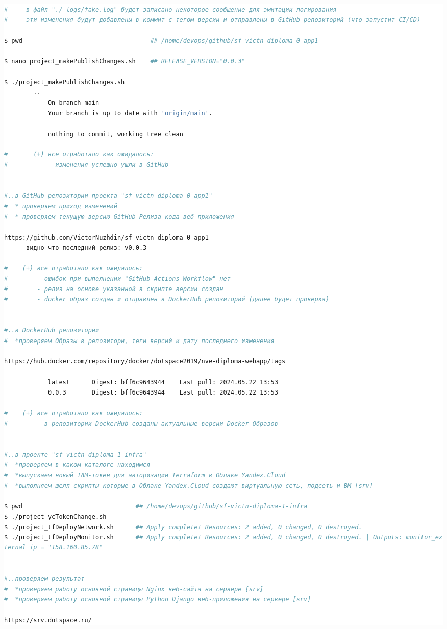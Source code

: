 ```bash
#   - в файл "./_logs/fake.log" будет записано некоторое сообщение для эмитации логирования
#   - эти изменения будут добавлены в коммит с тегом версии и отправлены в GitHub репозиторий (что запустит CI/CD)

$ pwd                                   ## /home/devops/github/sf-victn-diploma-0-app1

$ nano project_makePublishChanges.sh    ## RELEASE_VERSION="0.0.3"

$ ./project_makePublishChanges.sh
        ..
            On branch main
            Your branch is up to date with 'origin/main'.

            nothing to commit, working tree clean

#       (+) все отработало как ожидалось:
#           - изменения успешно ушли в GitHub


#..в GitHub репозитории проекта "sf-victn-diploma-0-app1"
#  * проверяем приход изменений
#  * проверяем текущую версию GitHub Релиза кода веб-приложения

https://github.com/VictorNuzhdin/sf-victn-diploma-0-app1
    - видно что последний релиз: v0.0.3

#    (+) все отработало как ожидалось:
#        - ошибок при выполнении "GitHub Actions Workflow" нет
#        - релиз на основе указанной в скрипте версии создан
#        - docker образ создан и отправлен в DockerHub репозиторий (далее будет проверка)


#..в DockerHub репозитории
#  *проверяем Образы в репозитори, теги версий и дату последнего изменения

https://hub.docker.com/repository/docker/dotspace2019/nve-diploma-webapp/tags
				
            latest      Digest: bff6c9643944    Last pull: 2024.05.22 13:53
            0.0.3       Digest: bff6c9643944    Last pull: 2024.05.22 13:53

#    (+) все отработало как ожидалось:
#        - в репозитории DockerHub созданы актуальные версии Docker Образов


#..в проекте "sf-victn-diploma-1-infra"
#  *проверяем в каком каталоге находимся
#  *выпускаем новый IAM-токен для авторизации Terraform в Облаке Yandex.Cloud
#  *выполняем шелл-скрипты которые в Облаке Yandex.Cloud создают виртуальную сеть, подсеть и ВМ [srv]

$ pwd                               ## /home/devops/github/sf-victn-diploma-1-infra
$ ./project_ycTokenChange.sh
$ ./project_tfDeployNetwork.sh      ## Apply complete! Resources: 2 added, 0 changed, 0 destroyed.
$ ./project_tfDeployMonitor.sh      ## Apply complete! Resources: 2 added, 0 changed, 0 destroyed. | Outputs: monitor_external_ip = "158.160.85.78"


#..проверяем результат
#  *проверяем работу основной страницы Nginx веб-сайта на сервере [srv]
#  *проверяем работу основной страницы Python Django веб-приложения на сервере [srv]

https://srv.dotspace.ru/

```